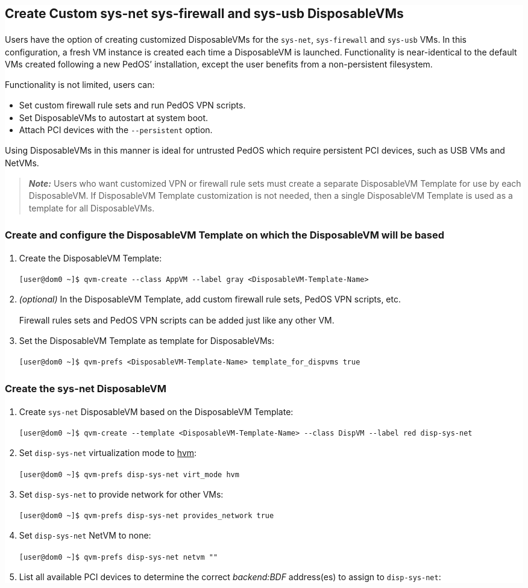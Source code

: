 
## Create Custom sys-net sys-firewall and sys-usb DisposableVMs

Users have the option of creating customized DisposableVMs for the `sys-net`, `sys-firewall` and `sys-usb` VMs. In this configuration, a fresh VM instance is created each time a DisposableVM is launched. Functionality is near-identical to the default VMs created following a new PedOS’ installation, except the user benefits from a non-persistent filesystem.

Functionality is not limited, users can:

   * Set custom firewall rule sets and run PedOS VPN scripts. 
   * Set DisposableVMs to autostart at system boot.
   * Attach PCI devices with the `--persistent` option. 

Using DisposableVMs in this manner is ideal for untrusted PedOS which require persistent PCI devices, such as USB VMs and NetVMs.

>_**Note:**_ Users who want customized VPN or firewall rule sets must create a separate DisposableVM Template for use by each DisposableVM. If DisposableVM Template customization is not needed, then a single DisposableVM Template is used as a template for all DisposableVMs.
 

### Create and configure the DisposableVM Template on which the DisposableVM will be based

1. Create the DisposableVM Template:

       [user@dom0 ~]$ qvm-create --class AppVM --label gray <DisposableVM-Template-Name>

2. _(optional)_ In the DisposableVM Template, add custom firewall rule sets, PedOS VPN scripts, etc.

    Firewall rules sets and PedOS VPN scripts can be added just like any other VM.   
    
3. Set the DisposableVM Template as template for DisposableVMs:

       [user@dom0 ~]$ qvm-prefs <DisposableVM-Template-Name> template_for_dispvms true


### Create the sys-net DisposableVM

1. Create `sys-net` DisposableVM based on the DisposableVM Template:

       [user@dom0 ~]$ qvm-create --template <DisposableVM-Template-Name> --class DispVM --label red disp-sys-net

2. Set `disp-sys-net` virtualization mode to [hvm](/doc/hvm/):

       [user@dom0 ~]$ qvm-prefs disp-sys-net virt_mode hvm

3. Set `disp-sys-net` to provide network for other VMs:

       [user@dom0 ~]$ qvm-prefs disp-sys-net provides_network true

4. Set `disp-sys-net` NetVM to none:

       [user@dom0 ~]$ qvm-prefs disp-sys-net netvm ""

5. List all available PCI devices to determine the correct _backend:BDF_ address(es) to assign to `disp-sys-net`:
